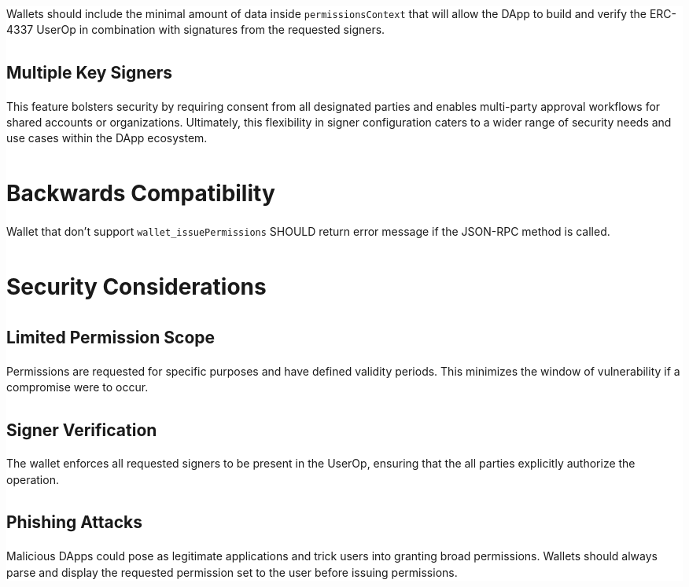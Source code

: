 Wallets should include the minimal amount of data inside `permissionsContext` that will allow the DApp to build and verify the ERC-4337 UserOp in combination with signatures from the requested signers.

## Multiple Key Signers

This feature bolsters security by requiring consent from all designated parties and enables multi-party approval workflows for shared accounts or organizations. Ultimately, this flexibility in signer configuration caters to a wider range of security needs and use cases within the DApp ecosystem.

# **Backwards Compatibility**

Wallet that don’t support `wallet_issuePermissions` SHOULD return error message if the JSON-RPC method is called.

# **Security Considerations**

## **Limited Permission Scope**

Permissions are requested for specific purposes and have defined validity periods. This minimizes the window of vulnerability if a compromise were to occur.

## **Signer Verification**

The wallet enforces all requested signers to be present in the UserOp, ensuring that the all parties explicitly authorize the operation.

## **Phishing Attacks**

Malicious DApps could pose as legitimate applications and trick users into granting broad permissions. Wallets should always parse and display the requested permission set to the user before issuing permissions.
